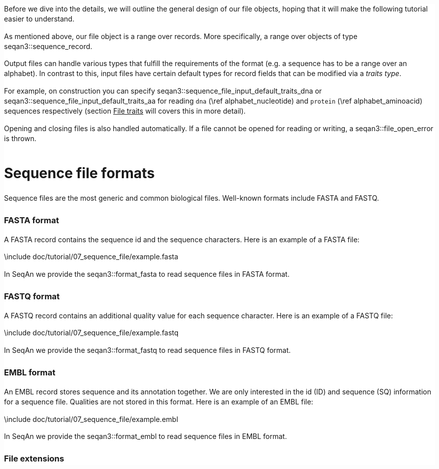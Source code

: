 Before we dive into the details, we will outline the general design of our file objects,
hoping that it will make the following tutorial easier to understand.

As mentioned above, our file object is a range over records. More specifically, a range over objects of type
seqan3::sequence_record.

Output files can handle various types that fulfill the requirements of the format (e.g.
a sequence has to be a range over an alphabet).
In contrast to this, input files have certain default types for record fields that can be modified via a *traits type*.

For example, on construction you can specify seqan3::sequence_file_input_default_traits_dna or
seqan3::sequence_file_input_default_traits_aa for reading `dna` (\ref alphabet_nucleotide) and `protein` (\ref alphabet_aminoacid)
sequences respectively (section [File traits](#section_file_traits) will covers this in more detail).

Opening and closing files is also handled automatically.
If a file cannot be opened for reading or writing, a seqan3::file_open_error is thrown.

# Sequence file formats

Sequence files are the most generic and common biological files.
Well-known formats include FASTA and FASTQ.

### FASTA format

A FASTA record contains the sequence id and the sequence characters. Here is an example of a FASTA file:

\include doc/tutorial/07_sequence_file/example.fasta

In SeqAn we provide the seqan3::format_fasta to read sequence files in FASTA format.

### FASTQ format

A FASTQ record contains an additional quality value for each sequence character. Here is an example of a FASTQ file:

\include doc/tutorial/07_sequence_file/example.fastq

In SeqAn we provide the seqan3::format_fastq to read sequence files in FASTQ format.

### EMBL format

An EMBL record stores sequence and its annotation together. We are only interested in the id (ID) and sequence (SQ)
information for a sequence file. Qualities are not stored in this format.
Here is an example of an EMBL file:

\include doc/tutorial/07_sequence_file/example.embl

In SeqAn we provide the seqan3::format_embl to read sequence files in EMBL format.

### File extensions

